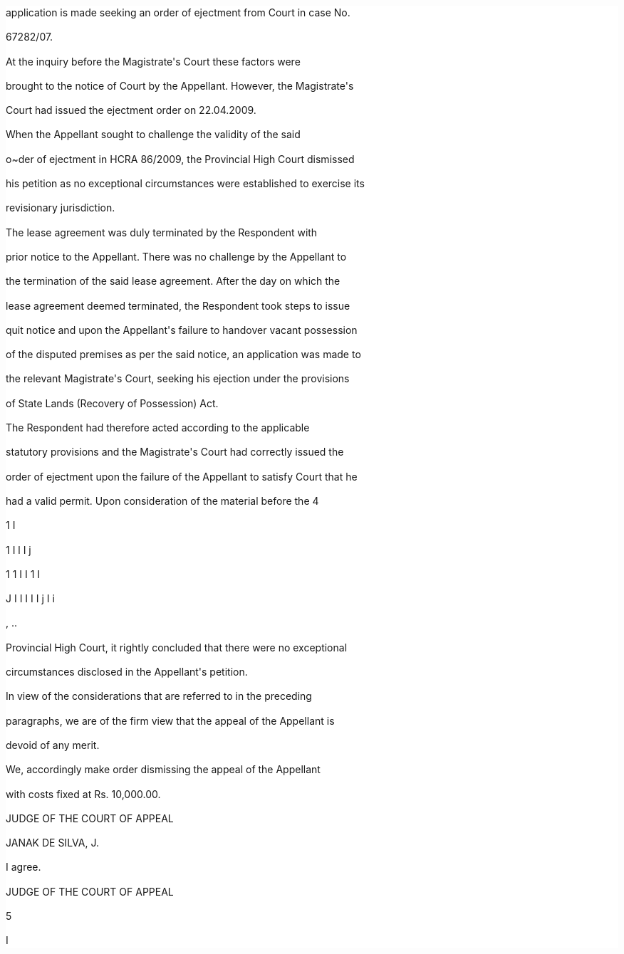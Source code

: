 application is made seeking an order of ejectment from Court in case No.

67282/07.

At the inquiry before the Magistrate's Court these factors were

brought to the notice of Court by the Appellant. However, the Magistrate's

Court had issued the ejectment order on 22.04.2009.

When the Appellant sought to challenge the validity of the said

o~der of ejectment in HCRA 86/2009, the Provincial High Court dismissed

his petition as no exceptional circumstances were established to exercise its

revisionary jurisdiction.

The lease agreement was duly terminated by the Respondent with

prior notice to the Appellant. There was no challenge by the Appellant to

the termination of the said lease agreement. After the day on which the

lease agreement deemed terminated, the Respondent took steps to issue

quit notice and upon the Appellant's failure to handover vacant possession

of the disputed premises as per the said notice, an application was made to

the relevant Magistrate's Court, seeking his ejection under the provisions

of State Lands (Recovery of Possession) Act.

The Respondent had therefore acted according to the applicable

statutory provisions and the Magistrate's Court had correctly issued the

order of ejectment upon the failure of the Appellant to satisfy Court that he

had a valid permit. Upon consideration of the material before the 4

1 I

1 I l I j

1 1 I I 1 I

J I I I I I j I i

, ..

Provincial High Court, it rightly concluded that there were no exceptional

circumstances disclosed in the Appellant's petition.

In view of the considerations that are referred to in the preceding

paragraphs, we are of the firm view that the appeal of the Appellant is

devoid of any merit.

We, accordingly make order dismissing the appeal of the Appellant

with costs fixed at Rs. 10,000.00.

JUDGE OF THE COURT OF APPEAL

JANAK DE SILVA, J.

I agree.

JUDGE OF THE COURT OF APPEAL

5

I